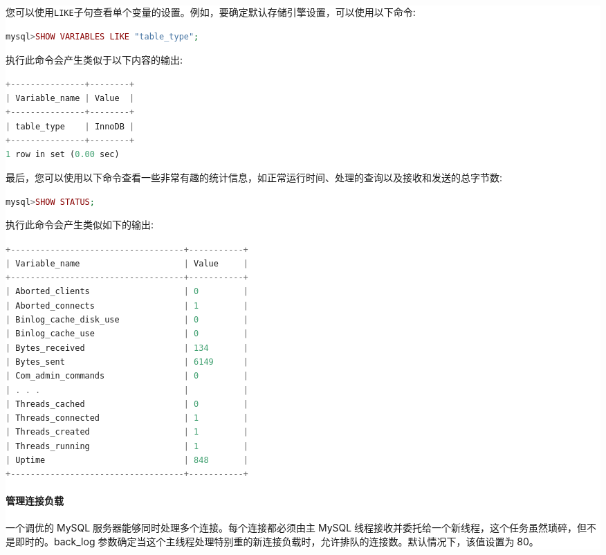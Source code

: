```php

```

您可以使用`LIKE`子句查看单个变量的设置。例如，要确定默认存储引擎设置，可以使用以下命令:

```php
mysql>SHOW VARIABLES LIKE "table_type";

```

执行此命令会产生类似于以下内容的输出:

```php
+---------------+--------+
| Variable_name | Value  |
+---------------+--------+
| table_type    | InnoDB |
+---------------+--------+
1 row in set (0.00 sec)

```

最后，您可以使用以下命令查看一些非常有趣的统计信息，如正常运行时间、处理的查询以及接收和发送的总字节数:

```php
mysql>SHOW STATUS;

```

执行此命令会产生类似如下的输出:

```php
+-----------------------------------+-----------+
| Variable_name                     | Value     |
+-----------------------------------+-----------+
| Aborted_clients                   | 0         |
| Aborted_connects                  | 1         |
| Binlog_cache_disk_use             | 0         |
| Binlog_cache_use                  | 0         |
| Bytes_received                    | 134       |
| Bytes_sent                        | 6149      |
| Com_admin_commands                | 0         |
| . . .                             |           |
| Threads_cached                    | 0         |
| Threads_connected                 | 1         |
| Threads_created                   | 1         |
| Threads_running                   | 1         |
| Uptime                            | 848       |
+-----------------------------------+-----------+

```

#### 管理连接负载

一个调优的 MySQL 服务器能够同时处理多个连接。每个连接都必须由主 MySQL 线程接收并委托给一个新线程，这个任务虽然琐碎，但不是即时的。back_log 参数确定当这个主线程处理特别重的新连接负载时，允许排队的连接数。默认情况下，该值设置为 80。

